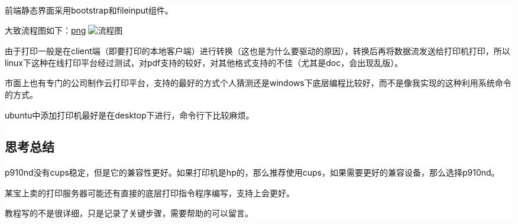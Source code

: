 ```java
```

前端静态界面采用bootstrap和fileinput组件。

大致流程图如下：[png](/uploads/0-common-images/24.png)
![流程图](/uploads/0-common-images/23.svg)

由于打印一般是在client端（即要打印的本地客户端）进行转换（这也是为什么要驱动的原因），转换后再将数据流发送给打印机打印，所以linux下这种在线打印平台经过测试，对pdf支持的较好，对其他格式支持的不佳（尤其是doc，会出现乱版）。

市面上也有专门的公司制作云打印平台，支持的最好的方式个人猜测还是windows下底层编程比较好，而不是像我实现的这种利用系统命令的方式。

ubuntu中添加打印机最好是在desktop下进行，命令行下比较麻烦。

## 思考总结

p910nd没有cups稳定，但是它的兼容性更好。如果打印机是hp的，那么推荐使用cups，如果需要更好的兼容设备，那么选择p910nd。

某宝上卖的打印服务器可能还有直接的底层打印指令程序编写，支持上会更好。

教程写的不是很详细，只是记录了关键步骤，需要帮助的可以留言。


